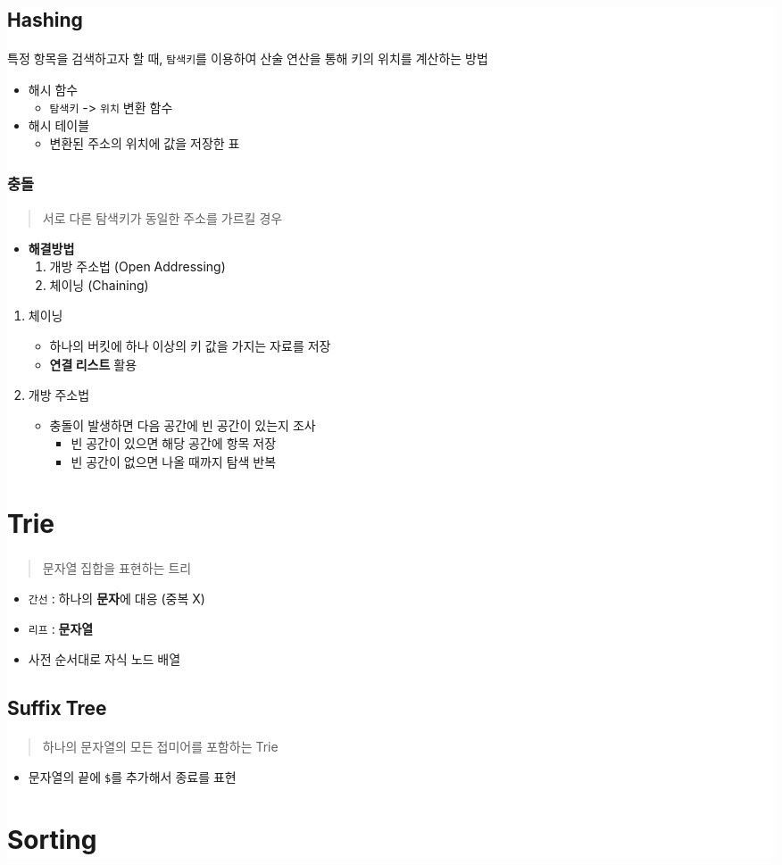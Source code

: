 ## Hashing

특정 항목을 검색하고자 할 때, `탐색키`를 이용하여 산술 연산을 통해 키의 위치를 계산하는 방법

- 해시 함수
  - `탐색키` -> `위치` 변환 함수
- 해시 테이블
  - 변환된 주소의 위치에 값을 저장한 표

### 충돌

> 서로 다른 탐색키가 동일한 주소를 가르킬 경우

- **해결방법**
  1. 개방 주소법 (Open Addressing)
  2. 체이닝 (Chaining)



1. 체이닝

   - 하나의 버킷에 하나 이상의 키 값을 가지는 자료를 저장
   - **연결 리스트** 활용

   

2. 개방 주소법

   - 충돌이 발생하면 다음 공간에 빈 공간이 있는지 조사
     - 빈 공간이 있으면 해당 공간에 항목 저장
     - 빈 공간이 없으면 나올 때까지 탐색 반복





# Trie

> 문자열 집합을 표현하는 트리

- `간선` : 하나의 **문자**에 대응 (중복 X)

- `리프` : **문자열**



- 사전 순서대로 자식 노드 배열

## Suffix Tree

> 하나의 문자열의 모든 접미어를 포함하는 Trie

- 문자열의 끝에 `$`를 추가해서 종료를 표현





# Sorting
